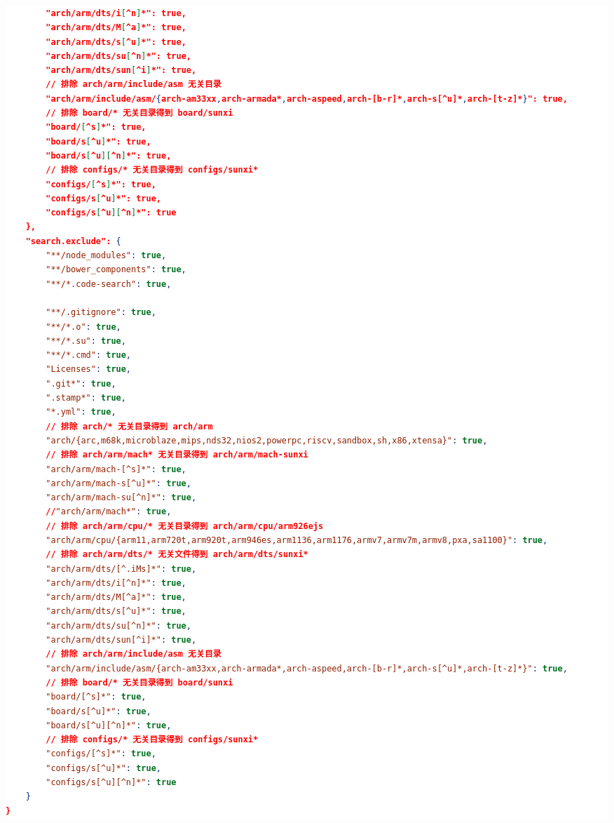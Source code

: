    ```json
           "arch/arm/dts/i[^n]*": true,
           "arch/arm/dts/M[^a]*": true,
           "arch/arm/dts/s[^u]*": true,
           "arch/arm/dts/su[^n]*": true,
           "arch/arm/dts/sun[^i]*": true,
           // 排除 arch/arm/include/asm 无关目录
           "arch/arm/include/asm/{arch-am33xx,arch-armada*,arch-aspeed,arch-[b-r]*,arch-s[^u]*,arch-[t-z]*}": true,
           // 排除 board/* 无关目录得到 board/sunxi
           "board/[^s]*": true,
           "board/s[^u]*": true,
           "board/s[^u][^n]*": true,
           // 排除 configs/* 无关目录得到 configs/sunxi*
           "configs/[^s]*": true,
           "configs/s[^u]*": true,
           "configs/s[^u][^n]*": true
       },
       "search.exclude": {
           "**/node_modules": true,
           "**/bower_components": true,
           "**/*.code-search": true,
   
           "**/.gitignore": true,
           "**/*.o": true,
           "**/*.su": true,
           "**/*.cmd": true,
           "Licenses": true,
           ".git*": true,
           ".stamp*": true,
           "*.yml": true,
           // 排除 arch/* 无关目录得到 arch/arm
           "arch/{arc,m68k,microblaze,mips,nds32,nios2,powerpc,riscv,sandbox,sh,x86,xtensa}": true,
           // 排除 arch/arm/mach* 无关目录得到 arch/arm/mach-sunxi
           "arch/arm/mach-[^s]*": true,
           "arch/arm/mach-s[^u]*": true,
           "arch/arm/mach-su[^n]*": true,
           //"arch/arm/mach*": true,
           // 排除 arch/arm/cpu/* 无关目录得到 arch/arm/cpu/arm926ejs
           "arch/arm/cpu/{arm11,arm720t,arm920t,arm946es,arm1136,arm1176,armv7,armv7m,armv8,pxa,sa1100}": true,
           // 排除 arch/arm/dts/* 无关文件得到 arch/arm/dts/sunxi*
           "arch/arm/dts/[^.iMs]*": true,
           "arch/arm/dts/i[^n]*": true,
           "arch/arm/dts/M[^a]*": true,
           "arch/arm/dts/s[^u]*": true,
           "arch/arm/dts/su[^n]*": true,
           "arch/arm/dts/sun[^i]*": true,
           // 排除 arch/arm/include/asm 无关目录
           "arch/arm/include/asm/{arch-am33xx,arch-armada*,arch-aspeed,arch-[b-r]*,arch-s[^u]*,arch-[t-z]*}": true,
           // 排除 board/* 无关目录得到 board/sunxi
           "board/[^s]*": true,
           "board/s[^u]*": true,
           "board/s[^u][^n]*": true,
           // 排除 configs/* 无关目录得到 configs/sunxi*
           "configs/[^s]*": true,
           "configs/s[^u]*": true,
           "configs/s[^u][^n]*": true
       }
   }
   ```
